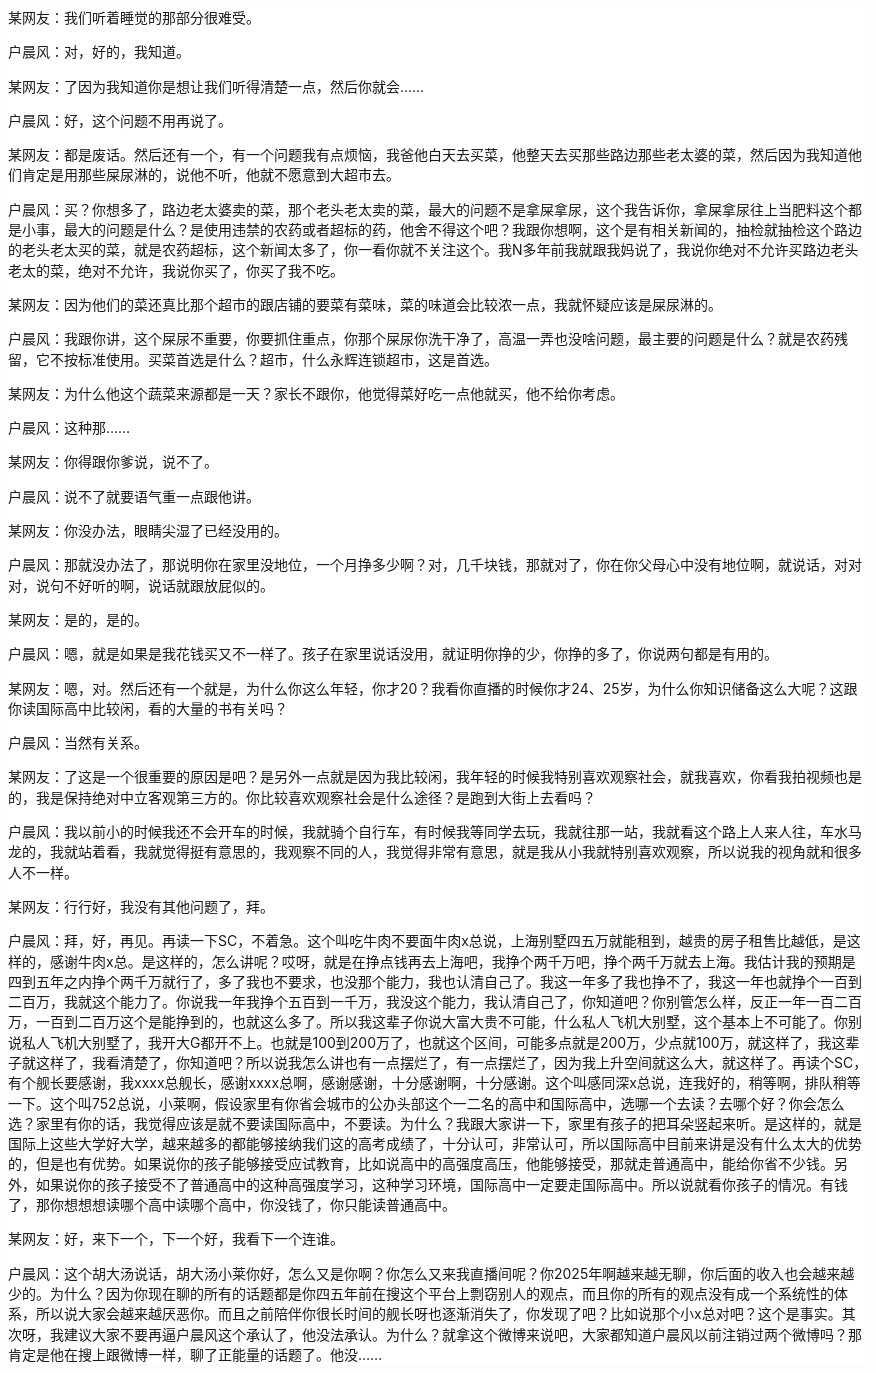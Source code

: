 某网友：我们听着睡觉的那部分很难受。

户晨风：对，好的，我知道。

某网友：了因为我知道你是想让我们听得清楚一点，然后你就会……

户晨风：好，这个问题不用再说了。

某网友：都是废话。然后还有一个，有一个问题我有点烦恼，我爸他白天去买菜，他整天去买那些路边那些老太婆的菜，然后因为我知道他们肯定是用那些屎尿淋的，说他不听，他就不愿意到大超市去。

户晨风：买？你想多了，路边老太婆卖的菜，那个老头老太卖的菜，最大的问题不是拿屎拿尿，这个我告诉你，拿屎拿尿往上当肥料这个都是小事，最大的问题是什么？是使用违禁的农药或者超标的药，他舍不得这个吧？我跟你想啊，这个是有相关新闻的，抽检就抽检这个路边的老头老太买的菜，就是农药超标，这个新闻太多了，你一看你就不关注这个。我N多年前我就跟我妈说了，我说你绝对不允许买路边老头老太的菜，绝对不允许，我说你买了，你买了我不吃。

某网友：因为他们的菜还真比那个超市的跟店铺的要菜有菜味，菜的味道会比较浓一点，我就怀疑应该是屎尿淋的。

户晨风：我跟你讲，这个屎尿不重要，你要抓住重点，你那个屎尿你洗干净了，高温一弄也没啥问题，最主要的问题是什么？就是农药残留，它不按标准使用。买菜首选是什么？超市，什么永辉连锁超市，这是首选。

某网友：为什么他这个蔬菜来源都是一天？家长不跟你，他觉得菜好吃一点他就买，他不给你考虑。

户晨风：这种那……

某网友：你得跟你爹说，说不了。

户晨风：说不了就要语气重一点跟他讲。

某网友：你没办法，眼睛尖湿了已经没用的。

户晨风：那就没办法了，那说明你在家里没地位，一个月挣多少啊？对，几千块钱，那就对了，你在你父母心中没有地位啊，就说话，对对对，说句不好听的啊，说话就跟放屁似的。

某网友：是的，是的。

户晨风：嗯，就是如果是我花钱买又不一样了。孩子在家里说话没用，就证明你挣的少，你挣的多了，你说两句都是有用的。

某网友：嗯，对。然后还有一个就是，为什么你这么年轻，你才20？我看你直播的时候你才24、25岁，为什么你知识储备这么大呢？这跟你读国际高中比较闲，看的大量的书有关吗？

户晨风：当然有关系。

某网友：了这是一个很重要的原因是吧？是另外一点就是因为我比较闲，我年轻的时候我特别喜欢观察社会，就我喜欢，你看我拍视频也是的，我是保持绝对中立客观第三方的。你比较喜欢观察社会是什么途径？是跑到大街上去看吗？

户晨风：我以前小的时候我还不会开车的时候，我就骑个自行车，有时候我等同学去玩，我就往那一站，我就看这个路上人来人往，车水马龙的，我就站着看，我就觉得挺有意思的，我观察不同的人，我觉得非常有意思，就是我从小我就特别喜欢观察，所以说我的视角就和很多人不一样。

某网友：行行好，我没有其他问题了，拜。

户晨风：拜，好，再见。再读一下SC，不着急。这个叫吃牛肉不要面牛肉x总说，上海别墅四五万就能租到，越贵的房子租售比越低，是这样的，感谢牛肉x总。是这样的，怎么讲呢？哎呀，就是在挣点钱再去上海吧，我挣个两千万吧，挣个两千万就去上海。我估计我的预期是四到五年之内挣个两千万就行了，多了我也不要求，也没那个能力，我也认清自己了。我这一年多了我也挣不了，我这一年也就挣个一百到二百万，我就这个能力了。你说我一年我挣个五百到一千万，我没这个能力，我认清自己了，你知道吧？你别管怎么样，反正一年一百二百万，一百到二百万这个是能挣到的，也就这么多了。所以我这辈子你说大富大贵不可能，什么私人飞机大别墅，这个基本上不可能了。你别说私人飞机大别墅了，我开大G都开不上。也就是100到200万了，也就这个区间，可能多点就是200万，少点就100万，就这样了，我这辈子就这样了，我看清楚了，你知道吧？所以说我怎么讲也有一点摆烂了，有一点摆烂了，因为我上升空间就这么大，就这样了。再读个SC，有个舰长要感谢，我xxxx总舰长，感谢xxxx总啊，感谢感谢，十分感谢啊，十分感谢。这个叫感同深x总说，连我好的，稍等啊，排队稍等一下。这个叫752总说，小莱啊，假设家里有你省会城市的公办头部这个一二名的高中和国际高中，选哪一个去读？去哪个好？你会怎么选？家里有你的话，我觉得应该是就不要读国际高中，不要读。为什么？我跟大家讲一下，家里有孩子的把耳朵竖起来听。是这样的，就是国际上这些大学好大学，越来越多的都能够接纳我们这的高考成绩了，十分认可，非常认可，所以国际高中目前来讲是没有什么太大的优势的，但是也有优势。如果说你的孩子能够接受应试教育，比如说高中的高强度高压，他能够接受，那就走普通高中，能给你省不少钱。另外，如果说你的孩子接受不了普通高中的这种高强度学习，这种学习环境，国际高中一定要走国际高中。所以说就看你孩子的情况。有钱了，那你想想想读哪个高中读哪个高中，你没钱了，你只能读普通高中。

某网友：好，来下一个，下一个好，我看下一个连谁。

户晨风：这个胡大汤说话，胡大汤小莱你好，怎么又是你啊？你怎么又来我直播间呢？你2025年啊越来越无聊，你后面的收入也会越来越少的。为什么？因为你现在聊的所有的话题都是你四五年前在搜这个平台上剽窃别人的观点，而且你的所有的观点没有成一个系统性的体系，所以说大家会越来越厌恶你。而且之前陪伴你很长时间的舰长呀也逐渐消失了，你发现了吧？比如说那个小x总对吧？这个是事实。其次呀，我建议大家不要再逼户晨风这个承认了，他没法承认。为什么？就拿这个微博来说吧，大家都知道户晨风以前注销过两个微博吗？那肯定是他在搜上跟微博一样，聊了正能量的话题了。他没……
